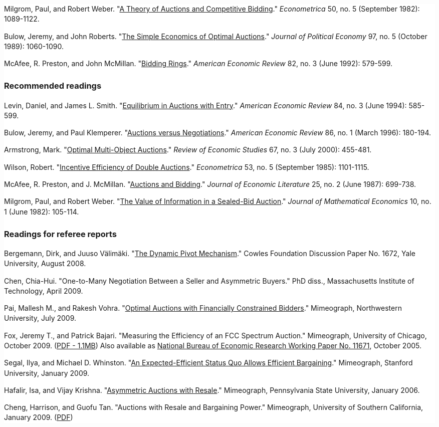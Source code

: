 Milgrom, Paul, and Robert Weber. "[A Theory of Auctions and Competitive Bidding](http://ideas.repec.org/a/ecm/emetrp/v50y1982i5p1089-1122.html)." *Econometrica* 50, no. 5 (September 1982): 1089-1122.

Bulow, Jeremy, and John Roberts. "[The Simple Economics of Optimal Auctions](http://ideas.repec.org/a/ucp/jpolec/v97y1989i5p1060-90.html)." *Journal of Political Economy* 97, no. 5 (October 1989): 1060-1090.

McAfee, R. Preston, and John McMillan. "[Bidding Rings](http://ideas.repec.org/a/aea/aecrev/v82y1992i3p579-99.html)." *American Economic Review* 82, no. 3 (June 1992): 579-599.

### Recommended readings

Levin, Daniel, and James L. Smith. "[Equilibrium in Auctions with Entry](http://ideas.repec.org/a/aea/aecrev/v84y1994i3p585-99.html)." *American Economic Review* 84, no. 3 (June 1994): 585-599.

Bulow, Jeremy, and Paul Klemperer. "[Auctions versus Negotiations](http://ideas.repec.org/a/aea/aecrev/v86y1996i1p180-94.html)." *American Economic Review* 86, no. 1 (March 1996): 180-194.

Armstrong, Mark. "[Optimal Multi-Object Auctions](https://academic.oup.com/restud/article/67/3/455/1547429)." *Review of Economic Studies* 67, no. 3 (July 2000): 455-481.

Wilson, Robert. "[Incentive Efficiency of Double Auctions](http://ideas.repec.org/a/ecm/emetrp/v53y1985i5p1101-15.html)." *Econometrica* 53, no. 5 (September 1985): 1101-1115.

McAfee, R. Preston, and J. McMillan. "[Auctions and Bidding](http://ideas.repec.org/a/aea/jeclit/v25y1987i2p699-738.html)." *Journal of Economic Literature* 25, no. 2 (June 1987): 699-738.

Milgrom, Paul, and Robert Weber. "[The Value of Information in a Sealed-Bid Auction](http://ideas.repec.org/a/eee/mateco/v10y1982i1p105-114.html)." *Journal of Mathematical Economics* 10, no. 1 (June 1982): 105-114.

### Readings for referee reports

Bergemann, Dirk, and Juuso Välimäki. "[The Dynamic Pivot Mechanism](http://ideas.repec.org/p/cwl/cwldpp/1672.html)." Cowles Foundation Discussion Paper No. 1672, Yale University, August 2008.

Chen, Chia-Hui. "One-to-Many Negotiation Between a Seller and Asymmetric Buyers." PhD diss., Massachusetts Institute of Technology, April 2009.

Pai, Mallesh M., and Rakesh Vohra. "[Optimal Auctions with Financially Constrained Bidders](http://ideas.repec.org/p/nwu/cmsems/1471.html)." Mimeograph, Northwestern University, July 2009.

Fox, Jeremy T., and Patrick Bajari. "Measuring the Efficiency of an FCC Spectrum Auction." Mimeograph, University of Chicago, October 2009. ([PDF - 1.1MB](http://www.nber.org/papers/w11671.pdf)) Also available as [National Bureau of Economic Research Working Paper No. 11671](http://www.nber.org/papers/w11671), October 2005.

Segal, Ilya, and Michael D. Whinston. "[An Expected-Efficient Status Quo Allows Efficient Bargaining](http://papers.ssrn.com/sol3/papers.cfm?abstract_id=1325524)." Mimeograph, Stanford University, January 2009.

Hafalir, Isa, and Vijay Krishna. "[Asymmetric Auctions with Resale](http://papers.ssrn.com/sol3/papers.cfm?abstract_id=878787)." Mimeograph, Pennsylvania State University, January 2006.

Cheng, Harrison, and Guofu Tan. "Auctions with Resale and Bargaining Power." Mimeograph, University of Southern California, January 2009. ([PDF](http://www.cirje.e.u-tokyo.ac.jp/research/workshops/micro/micropaper08/micro1216_2.pdf))
